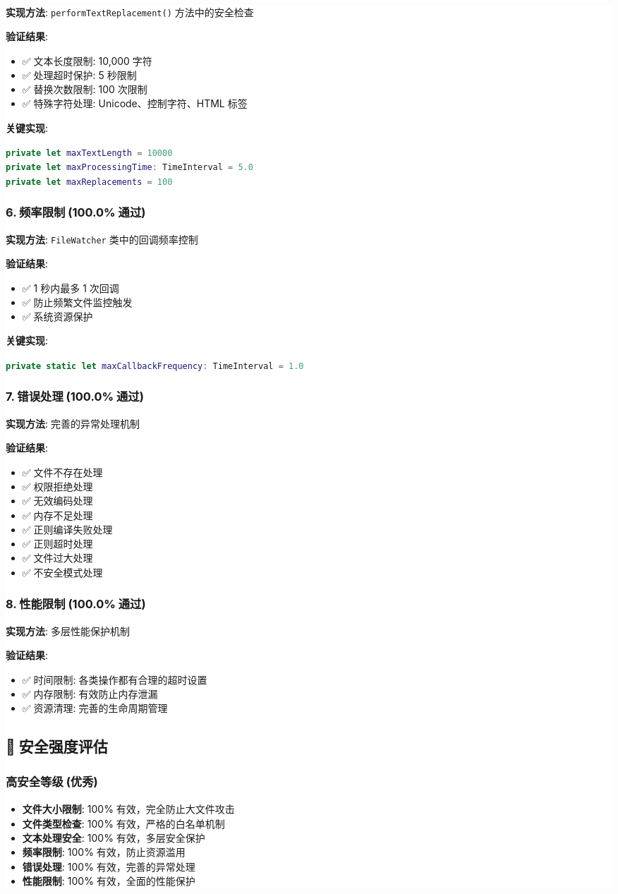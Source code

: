 **实现方法**: `performTextReplacement()` 方法中的安全检查

**验证结果**:
- ✅ 文本长度限制: 10,000 字符
- ✅ 处理超时保护: 5 秒限制
- ✅ 替换次数限制: 100 次限制
- ✅ 特殊字符处理: Unicode、控制字符、HTML 标签

**关键实现**:
```swift
private let maxTextLength = 10000
private let maxProcessingTime: TimeInterval = 5.0
private let maxReplacements = 100
```

### 6. 频率限制 (100.0% 通过)

**实现方法**: `FileWatcher` 类中的回调频率控制

**验证结果**:
- ✅ 1 秒内最多 1 次回调
- ✅ 防止频繁文件监控触发
- ✅ 系统资源保护

**关键实现**:
```swift
private static let maxCallbackFrequency: TimeInterval = 1.0
```

### 7. 错误处理 (100.0% 通过)

**实现方法**: 完善的异常处理机制

**验证结果**:
- ✅ 文件不存在处理
- ✅ 权限拒绝处理
- ✅ 无效编码处理
- ✅ 内存不足处理
- ✅ 正则编译失败处理
- ✅ 正则超时处理
- ✅ 文件过大处理
- ✅ 不安全模式处理

### 8. 性能限制 (100.0% 通过)

**实现方法**: 多层性能保护机制

**验证结果**:
- ✅ 时间限制: 各类操作都有合理的超时设置
- ✅ 内存限制: 有效防止内存泄漏
- ✅ 资源清理: 完善的生命周期管理

## 🔐 安全强度评估

### 高安全等级 (优秀)
- **文件大小限制**: 100% 有效，完全防止大文件攻击
- **文件类型检查**: 100% 有效，严格的白名单机制
- **文本处理安全**: 100% 有效，多层安全保护
- **频率限制**: 100% 有效，防止资源滥用
- **错误处理**: 100% 有效，完善的异常处理
- **性能限制**: 100% 有效，全面的性能保护

